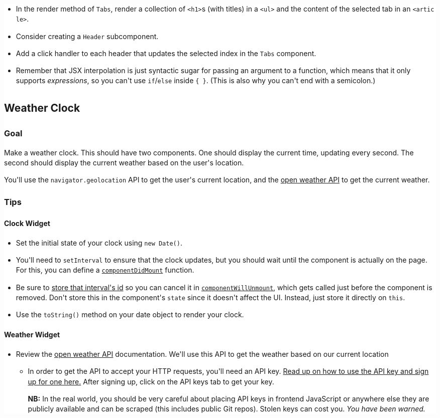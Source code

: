 * In the render method of `Tabs`, render a collection of `<h1>`s (with titles) in a `<ul>` and the content of the selected tab in an `<article>`.

* Consider creating a `Header` subcomponent.

* Add a click handler to each header that updates the selected index in
  the `Tabs` component.

* Remember that JSX interpolation is just syntactic sugar for passing an
  argument to a function, which means that it only supports
  _expressions_, so you can't use `if`/`else` inside `{ }`. (This is
  also why you can't end with a semicolon.)

## Weather Clock

### Goal

Make a weather clock. This should have two components. One should
display the current time, updating every second. The second should
display the current weather based on the user's location.

You'll use the `navigator.geolocation` API to get the user's current
location,  and the [open weather API][weather] to get the current
weather.

### Tips

#### Clock Widget

* Set the initial state of your clock using `new Date()`.

* You'll need to `setInterval` to ensure that the clock updates, but you
  should wait until the component is actually on the page. For this, you
  can define a [`componentDidMount`][componentDidMount] function.

* Be sure to [store that interval's id][clearInterval] so you can cancel
  it in [`componentWillUnmount`][componentWillUnmount], which gets
  called just before the component is removed. Don't store this in the
  component's `state` since it doesn't affect the UI. Instead, just
  store it directly on `this`.

* Use the `toString()` method on your date object to render your clock.

#### Weather Widget

* Review the [open weather API][weather] documentation. We'll use this
  API to get the weather based on our current location

  - In order to get the API to accept your HTTP requests, you'll need
    an API key. [Read up on how to use the API key and sign up for one here.][api-key] After signing up, click on the API keys tab to get your key.

    **NB:** In the real world, you should be very careful about placing
    API keys in frontend JavaScript or anywhere else they are publicly
    available and can be scraped (this includes public Git repos).
    Stolen keys can cost you. _You have been warned._


[getting_started]: ../../homeworks/getting_started
[sourcemap-cache-fail]: http://stackoverflow.com/questions/15505311/how-to-get-chrome-to-reload-source-maps
[api-key]: http://openweathermap.org/appid
[clearInterval]: http://stackoverflow.com/questions/5978519/setinterval-and-how-to-use-clearinterval#answer-5978560
[componentDidMount]: https://facebook.github.io/react/docs/component-specs.html#mounting-componentdidmount
[componentWillUnmount]: https://facebook.github.io/react/docs/component-specs.html#unmounting-componentwillunmount
[nojquery]: http://youmightnotneedjquery.com/#request
[xmlhttpdocs]: https://developer.mozilla.org/en-US/docs/Web/API/XMLHttpRequest
[navigator]: https://developer.mozilla.org/en-US/docs/Web/API/Navigator/geolocation
[location-services]: https://support.google.com/chrome/answer/142065?hl=en
[weather]: http://openweathermap.org/current
[vanilla-ajax]: http://stackoverflow.com/questions/8567114/how-to-make-an-ajax-call-without-jquery
[react-transitions]: https://facebook.github.io/react/docs/animation.html
[html5-flowchart]: http://html5doctor.com/downloads/h5d-sectioning-flowchart.pdf
[react-keys]: https://facebook.github.io/react/docs/reconciliation.html#list-wise-diff
[controlled-component-docs]: https://facebook.github.io/react/docs/forms.html#controlled-components